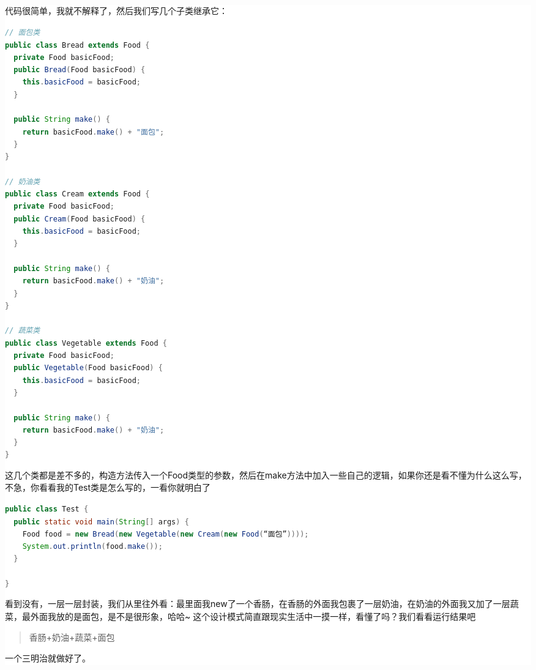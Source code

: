 代码很简单，我就不解释了，然后我们写几个子类继承它：

```java
// 面包类
public class Bread extends Food {
  private Food basicFood;
  public Bread(Food basicFood) {
    this.basicFood = basicFood;
  }
  
  public String make() {
    return basicFood.make() + "面包";
  }
}

// 奶油类
public class Cream extends Food {
  private Food basicFood;
  public Cream(Food basicFood) {
    this.basicFood = basicFood;
  }
  
  public String make() {
    return basicFood.make() + "奶油";
  }
}

// 蔬菜类
public class Vegetable extends Food {
  private Food basicFood;
  public Vegetable(Food basicFood) {
    this.basicFood = basicFood;
  }
  
  public String make() {
    return basicFood.make() + "奶油";
  }
}
```

这几个类都是差不多的，构造方法传入一个Food类型的参数，然后在make方法中加入一些自己的逻辑，如果你还是看不懂为什么这么写，不急，你看看我的Test类是怎么写的，一看你就明白了

```java
public class Test {
  public static void main(String[] args) {
    Food food = new Bread(new Vegetable(new Cream(new Food(“面包”))));
    System.out.println(food.make());
  }
  
}
```

看到没有，一层一层封装，我们从里往外看：最里面我new了一个香肠，在香肠的外面我包裹了一层奶油，在奶油的外面我又加了一层蔬菜，最外面我放的是面包，是不是很形象，哈哈~ 这个设计模式简直跟现实生活中一摸一样，看懂了吗？我们看看运行结果吧

> 香肠+奶油+蔬菜+面包

一个三明治就做好了。


